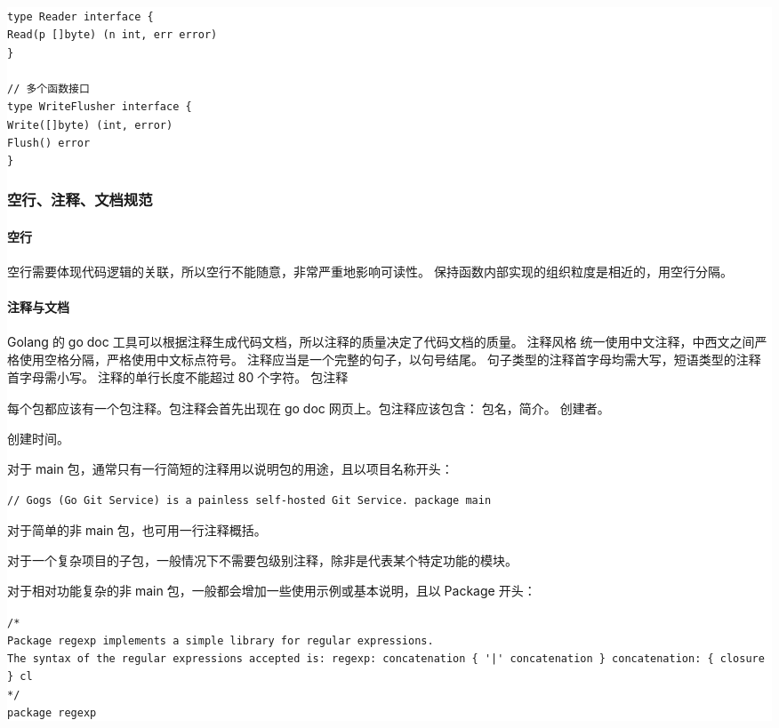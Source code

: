 ```
type Reader interface { 
Read(p []byte) (n int, err error)
}

// 多个函数接⼝
type WriteFlusher interface { 
Write([]byte) (int, error) 
Flush() error
}
```



### 空⾏、注释、⽂档规范

#### 空⾏

空⾏需要体现代码逻辑的关联，所以空⾏不能随意，⾮常严重地影响可读性。  保持函数内部实现的组织粒度是相近的，⽤空⾏分隔。

#### 注释与⽂档

Golang 的 go doc ⼯具可以根据注释⽣成代码⽂档，所以注释的质量决定了代码⽂档的质量。
注释⻛格
统⼀使⽤中⽂注释，中西⽂之间严格使⽤空格分隔，严格使⽤中⽂标点符号。
注释应当是⼀个完整的句⼦，以句号结尾。
句⼦类型的注释⾸字⺟均需⼤写，短语类型的注释⾸字⺟需⼩写。  注释的单⾏⻓度不能超过 80 个字符。
包注释

每个包都应该有⼀个包注释。包注释会⾸先出现在 go doc ⽹⻚上。包注释应该包含： 包名，简介。
创建者。

创建时间。

对于 main 包，通常只有⼀⾏简短的注释⽤以说明包的⽤途，且以项⽬名称开头：

```
// Gogs (Go Git Service) is a painless self-hosted Git Service. package main
```




对于简单的⾮ main 包，也可⽤⼀⾏注释概括。

对于⼀个复杂项⽬的⼦包，⼀般情况下不需要包级别注释，除⾮是代表某个特定功能的模块。

对于相对功能复杂的⾮ main 包，⼀般都会增加⼀些使⽤⽰例或基本说明，且以 Package 开头：

```
/*
Package regexp implements a simple library for regular expressions.
The syntax of the regular expressions accepted is: regexp: concatenation { '|' concatenation } concatenation: { closure } cl
*/
package regexp
```



